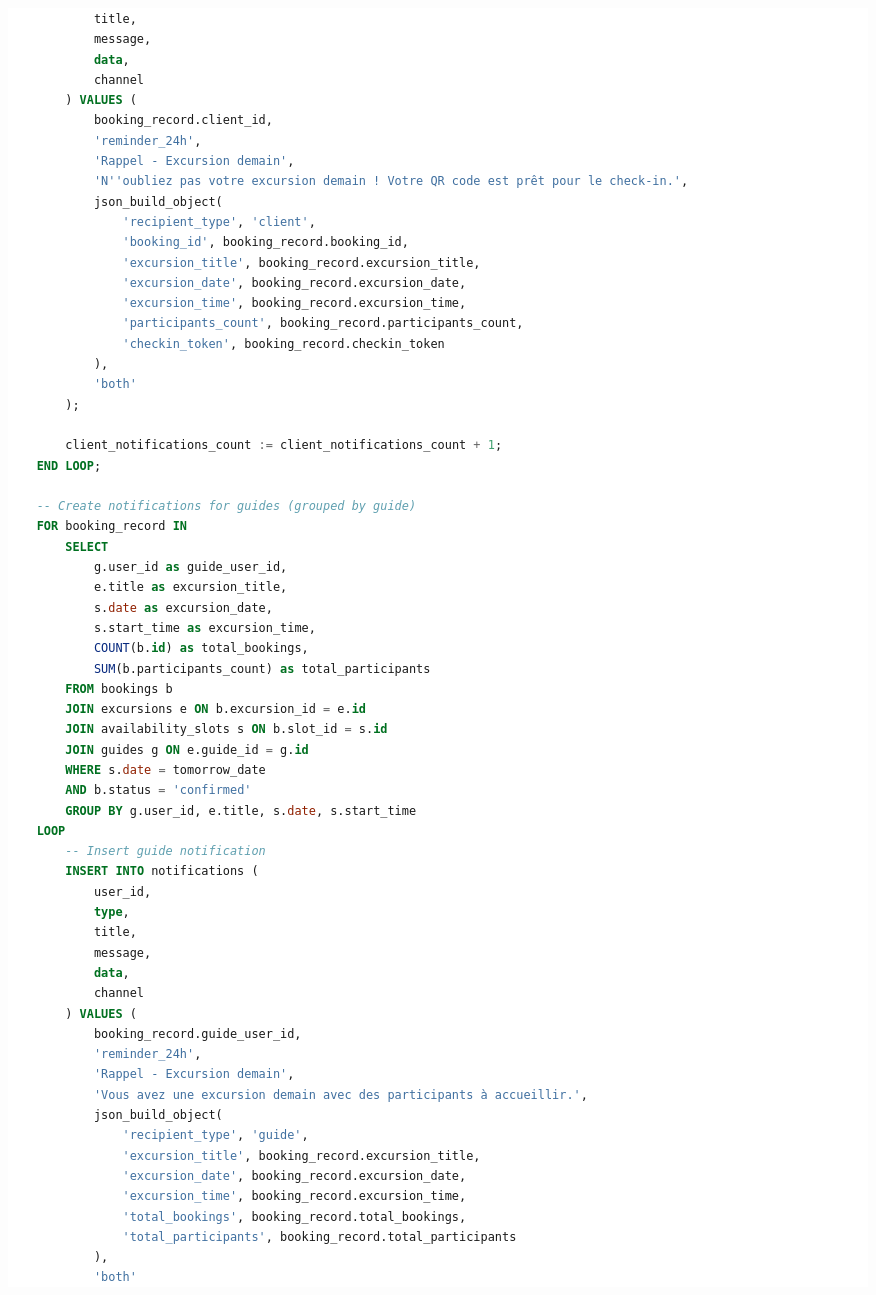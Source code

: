 ```sql
            title,
            message,
            data,
            channel
        ) VALUES (
            booking_record.client_id,
            'reminder_24h',
            'Rappel - Excursion demain',
            'N''oubliez pas votre excursion demain ! Votre QR code est prêt pour le check-in.',
            json_build_object(
                'recipient_type', 'client',
                'booking_id', booking_record.booking_id,
                'excursion_title', booking_record.excursion_title,
                'excursion_date', booking_record.excursion_date,
                'excursion_time', booking_record.excursion_time,
                'participants_count', booking_record.participants_count,
                'checkin_token', booking_record.checkin_token
            ),
            'both'
        );
        
        client_notifications_count := client_notifications_count + 1;
    END LOOP;
    
    -- Create notifications for guides (grouped by guide)
    FOR booking_record IN
        SELECT 
            g.user_id as guide_user_id,
            e.title as excursion_title,
            s.date as excursion_date,
            s.start_time as excursion_time,
            COUNT(b.id) as total_bookings,
            SUM(b.participants_count) as total_participants
        FROM bookings b
        JOIN excursions e ON b.excursion_id = e.id
        JOIN availability_slots s ON b.slot_id = s.id
        JOIN guides g ON e.guide_id = g.id
        WHERE s.date = tomorrow_date
        AND b.status = 'confirmed'
        GROUP BY g.user_id, e.title, s.date, s.start_time
    LOOP
        -- Insert guide notification
        INSERT INTO notifications (
            user_id,
            type,
            title,
            message,
            data,
            channel
        ) VALUES (
            booking_record.guide_user_id,
            'reminder_24h',
            'Rappel - Excursion demain',
            'Vous avez une excursion demain avec des participants à accueillir.',
            json_build_object(
                'recipient_type', 'guide',
                'excursion_title', booking_record.excursion_title,
                'excursion_date', booking_record.excursion_date,
                'excursion_time', booking_record.excursion_time,
                'total_bookings', booking_record.total_bookings,
                'total_participants', booking_record.total_participants
            ),
            'both'
```